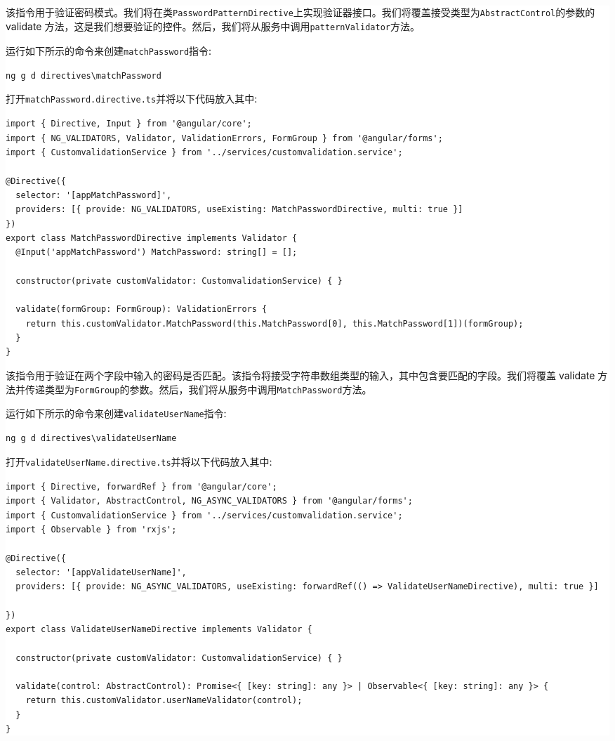 该指令用于验证密码模式。我们将在类`PasswordPatternDirective`上实现验证器接口。我们将覆盖接受类型为`AbstractControl`的参数的 validate 方法，这是我们想要验证的控件。然后，我们将从服务中调用`patternValidator`方法。

运行如下所示的命令来创建`matchPassword`指令:

```
ng g d directives\matchPassword
```

打开`matchPassword.directive.ts`并将以下代码放入其中:

```
import { Directive, Input } from '@angular/core';
import { NG_VALIDATORS, Validator, ValidationErrors, FormGroup } from '@angular/forms';
import { CustomvalidationService } from '../services/customvalidation.service';

@Directive({
  selector: '[appMatchPassword]',
  providers: [{ provide: NG_VALIDATORS, useExisting: MatchPasswordDirective, multi: true }]
})
export class MatchPasswordDirective implements Validator {
  @Input('appMatchPassword') MatchPassword: string[] = [];

  constructor(private customValidator: CustomvalidationService) { }

  validate(formGroup: FormGroup): ValidationErrors {
    return this.customValidator.MatchPassword(this.MatchPassword[0], this.MatchPassword[1])(formGroup);
  }
}
```

该指令用于验证在两个字段中输入的密码是否匹配。该指令将接受字符串数组类型的输入，其中包含要匹配的字段。我们将覆盖 validate 方法并传递类型为`FormGroup`的参数。然后，我们将从服务中调用`MatchPassword`方法。

运行如下所示的命令来创建`validateUserName`指令:

```
ng g d directives\validateUserName
```

打开`validateUserName.directive.ts`并将以下代码放入其中:

```
import { Directive, forwardRef } from '@angular/core';
import { Validator, AbstractControl, NG_ASYNC_VALIDATORS } from '@angular/forms';
import { CustomvalidationService } from '../services/customvalidation.service';
import { Observable } from 'rxjs';

@Directive({
  selector: '[appValidateUserName]',
  providers: [{ provide: NG_ASYNC_VALIDATORS, useExisting: forwardRef(() => ValidateUserNameDirective), multi: true }]

})
export class ValidateUserNameDirective implements Validator {

  constructor(private customValidator: CustomvalidationService) { }

  validate(control: AbstractControl): Promise<{ [key: string]: any }> | Observable<{ [key: string]: any }> {
    return this.customValidator.userNameValidator(control);
  }
}
```
